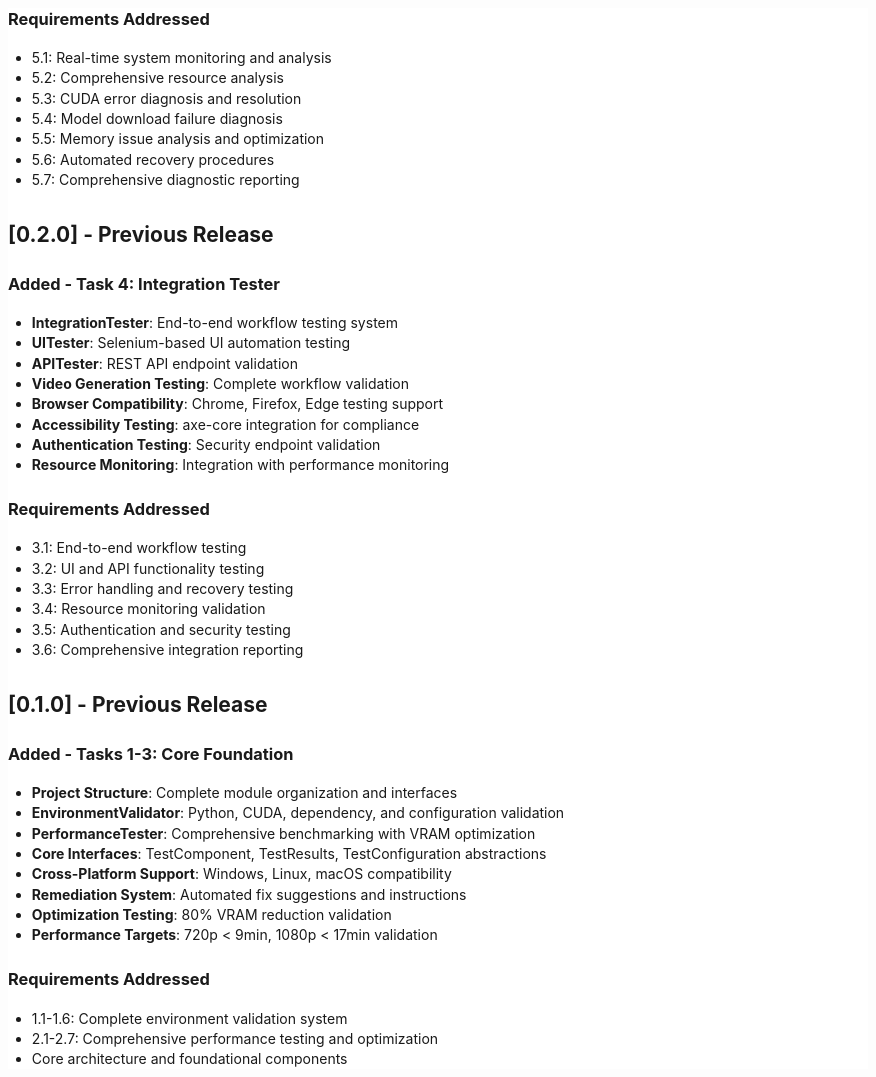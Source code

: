 ### Requirements Addressed

- 5.1: Real-time system monitoring and analysis
- 5.2: Comprehensive resource analysis
- 5.3: CUDA error diagnosis and resolution
- 5.4: Model download failure diagnosis
- 5.5: Memory issue analysis and optimization
- 5.6: Automated recovery procedures
- 5.7: Comprehensive diagnostic reporting

## [0.2.0] - Previous Release

### Added - Task 4: Integration Tester

- **IntegrationTester**: End-to-end workflow testing system
- **UITester**: Selenium-based UI automation testing
- **APITester**: REST API endpoint validation
- **Video Generation Testing**: Complete workflow validation
- **Browser Compatibility**: Chrome, Firefox, Edge testing support
- **Accessibility Testing**: axe-core integration for compliance
- **Authentication Testing**: Security endpoint validation
- **Resource Monitoring**: Integration with performance monitoring

### Requirements Addressed

- 3.1: End-to-end workflow testing
- 3.2: UI and API functionality testing
- 3.3: Error handling and recovery testing
- 3.4: Resource monitoring validation
- 3.5: Authentication and security testing
- 3.6: Comprehensive integration reporting

## [0.1.0] - Previous Release

### Added - Tasks 1-3: Core Foundation

- **Project Structure**: Complete module organization and interfaces
- **EnvironmentValidator**: Python, CUDA, dependency, and configuration validation
- **PerformanceTester**: Comprehensive benchmarking with VRAM optimization
- **Core Interfaces**: TestComponent, TestResults, TestConfiguration abstractions
- **Cross-Platform Support**: Windows, Linux, macOS compatibility
- **Remediation System**: Automated fix suggestions and instructions
- **Optimization Testing**: 80% VRAM reduction validation
- **Performance Targets**: 720p < 9min, 1080p < 17min validation

### Requirements Addressed

- 1.1-1.6: Complete environment validation system
- 2.1-2.7: Comprehensive performance testing and optimization
- Core architecture and foundational components
